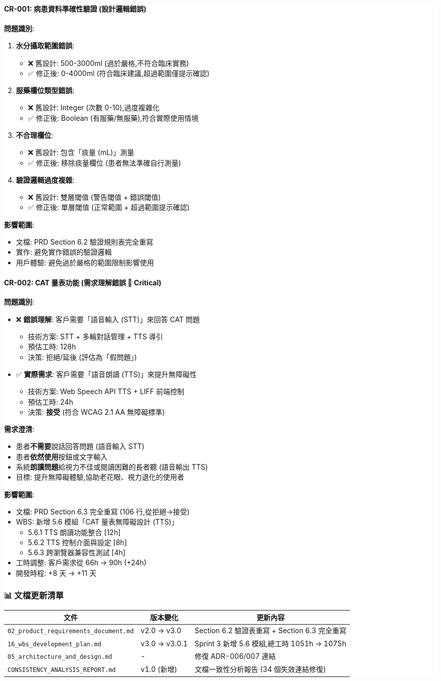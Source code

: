#### CR-001: 病患資料準確性驗證 (設計邏輯錯誤)

**問題識別**:
1. **水分攝取範圍錯誤**:
   - ❌ 舊設計: 500-3000ml (過於嚴格,不符合臨床實務)
   - ✅ 修正後: 0-4000ml (符合臨床建議,超過範圍僅提示確認)

2. **服藥欄位類型錯誤**:
   - ❌ 舊設計: Integer (次數 0-10),過度複雜化
   - ✅ 修正後: Boolean (有服藥/無服藥),符合實際使用情境

3. **不合理欄位**:
   - ❌ 舊設計: 包含「痰量 (mL)」測量
   - ✅ 修正後: 移除痰量欄位 (患者無法準確自行測量)

4. **驗證邏輯過度複雜**:
   - ❌ 舊設計: 雙層閾值 (警告閾值 + 錯誤閾值)
   - ✅ 修正後: 單層閾值 (正常範圍 + 超過範圍提示確認)

**影響範圍**:
- 文檔: PRD Section 6.2 驗證規則表完全重寫
- 實作: 避免實作錯誤的驗證邏輯
- 用戶體驗: 避免過於嚴格的範圍限制影響使用

#### CR-002: CAT 量表功能 (需求理解錯誤 🔴 Critical)

**問題識別**:
- ❌ **錯誤理解**: 客戶需要「語音輸入 (STT)」來回答 CAT 問題
  - 技術方案: STT + 多輪對話管理 + TTS 導引
  - 預估工時: 128h
  - 決策: 拒絕/延後 (評估為「假問題」)

- ✅ **實際需求**: 客戶需要「語音朗讀 (TTS)」來提升無障礙性
  - 技術方案: Web Speech API TTS + LIFF 前端控制
  - 預估工時: 24h
  - 決策: **接受** (符合 WCAG 2.1 AA 無障礙標準)

**需求澄清**:
- 患者**不需要**說話回答問題 (語音輸入 STT)
- 患者**依然使用**按鈕或文字輸入
- 系統**朗讀問題**給視力不佳或閱讀困難的長者聽 (語音輸出 TTS)
- 目標: 提升無障礙體驗,協助老花眼、視力退化的使用者

**影響範圍**:
- 文檔: PRD Section 6.3 完全重寫 (106 行,從拒絕→接受)
- WBS: 新增 5.6 模組「CAT 量表無障礙設計 (TTS)」
  - 5.6.1 TTS 朗讀功能整合 [12h]
  - 5.6.2 TTS 控制介面與設定 [8h]
  - 5.6.3 跨瀏覽器兼容性測試 [4h]
- 工時調整: 客戶需求從 66h → 90h (+24h)
- 開發時程: +8 天 → +11 天

### 📊 文檔更新清單

| 文件 | 版本變化 | 更新內容 |
|------|---------|---------|
| `02_product_requirements_document.md` | v2.0 → v3.0 | Section 6.2 驗證表重寫 + Section 6.3 完全重寫 |
| `16_wbs_development_plan.md` | v3.0 → v3.0.1 | Sprint 3 新增 5.6 模組,總工時 1051h → 1075h |
| `05_architecture_and_design.md` | - | 修復 ADR-006/007 連結 |
| `CONSISTENCY_ANALYSIS_REPORT.md` | v1.0 (新增) | 文檔一致性分析報告 (34 個失效連結修復) |
